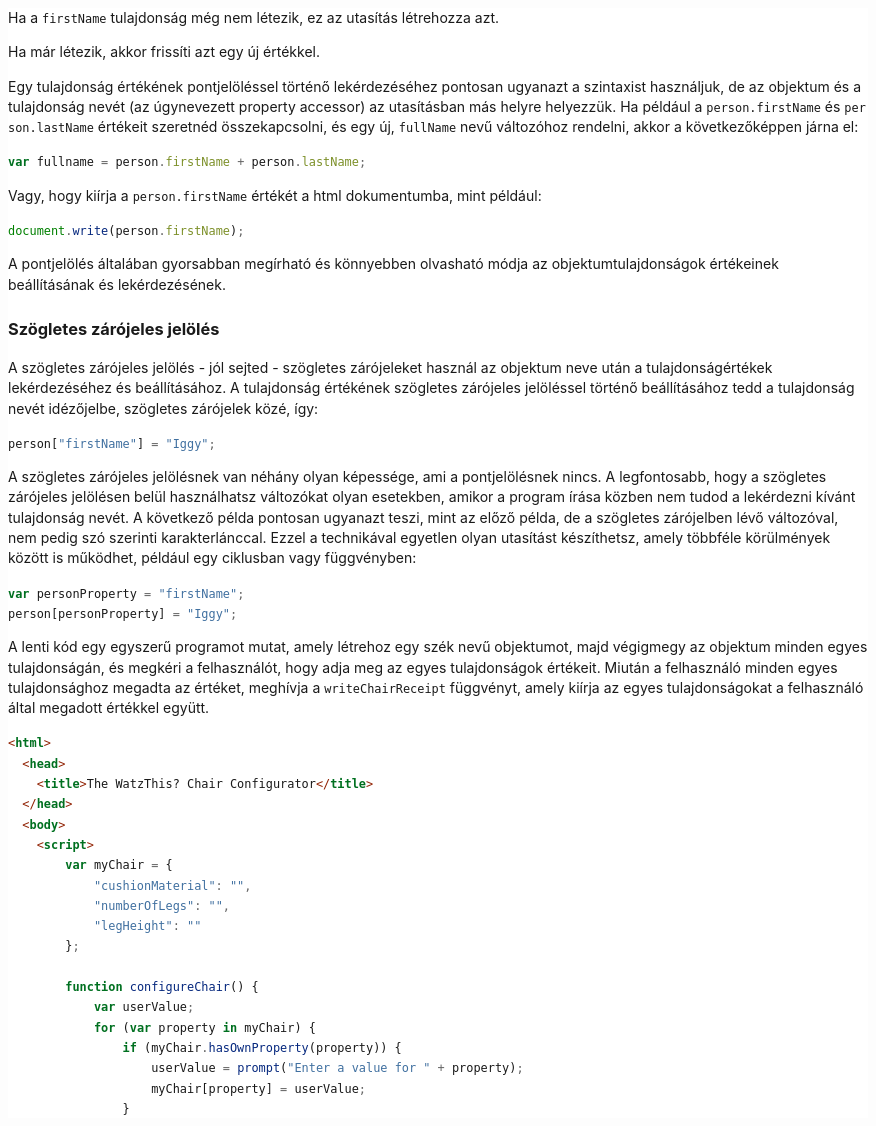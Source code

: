 Ha a `firstName` tulajdonság még nem létezik, ez az utasítás létrehozza azt.

Ha már létezik, akkor frissíti azt egy új értékkel.

Egy tulajdonság értékének pontjelöléssel történő lekérdezéséhez pontosan ugyanazt a szintaxist használjuk, de az objektum és a tulajdonság nevét (az úgynevezett property accessor) az utasításban más helyre helyezzük. Ha például a `person.firstName` és `person.lastName` értékeit szeretnéd összekapcsolni, és egy új, `fullName` nevű változóhoz rendelni, akkor a következőképpen járna el:

```js
var fullname = person.firstName + person.lastName;
```

Vagy, hogy kiírja a `person.firstName` értékét a html dokumentumba, mint például:

```js
document.write(person.firstName);
```

A pontjelölés általában gyorsabban megírható és könnyebben olvasható módja az objektumtulajdonságok értékeinek beállításának és lekérdezésének.

### Szögletes zárójeles jelölés

A szögletes zárójeles jelölés - jól sejted - szögletes zárójeleket használ az objektum neve után a tulajdonságértékek lekérdezéséhez és beállításához. A tulajdonság értékének szögletes zárójeles jelöléssel történő beállításához tedd a tulajdonság nevét idézőjelbe, szögletes zárójelek közé, így:

```js
person["firstName"] = "Iggy";
```

A szögletes zárójeles jelölésnek van néhány olyan képessége, ami a pontjelölésnek nincs. A legfontosabb, hogy a szögletes zárójeles jelölésen belül használhatsz változókat olyan esetekben, amikor a program írása közben nem tudod a lekérdezni kívánt tulajdonság nevét.
A következő példa pontosan ugyanazt teszi, mint az előző példa, de a szögletes zárójelben lévő változóval, nem pedig szó szerinti karakterlánccal. Ezzel a technikával egyetlen olyan utasítást készíthetsz, amely többféle körülmények között is működhet, például egy ciklusban vagy függvényben:


```js
var personProperty = "firstName";
person[personProperty] = "Iggy";
```

A lenti kód egy egyszerű programot mutat, amely létrehoz egy szék nevű objektumot, majd végigmegy az objektum minden egyes tulajdonságán, és megkéri a felhasználót, hogy adja meg az egyes tulajdonságok értékeit. Miután a felhasználó minden egyes tulajdonsághoz megadta az értéket, meghívja a `writeChairReceipt` függvényt, amely kiírja az egyes tulajdonságokat a felhasználó által megadott értékkel együtt.

```html
<html>
  <head>
    <title>The WatzThis? Chair Configurator</title>
  </head>
  <body>
    <script>
        var myChair = {
            "cushionMaterial": "",
            "numberOfLegs": "",
            "legHeight": ""
        };

        function configureChair() {
            var userValue;
            for (var property in myChair) {
                if (myChair.hasOwnProperty(property)) {
                    userValue = prompt("Enter a value for " + property);
                    myChair[property] = userValue;
                }
```
